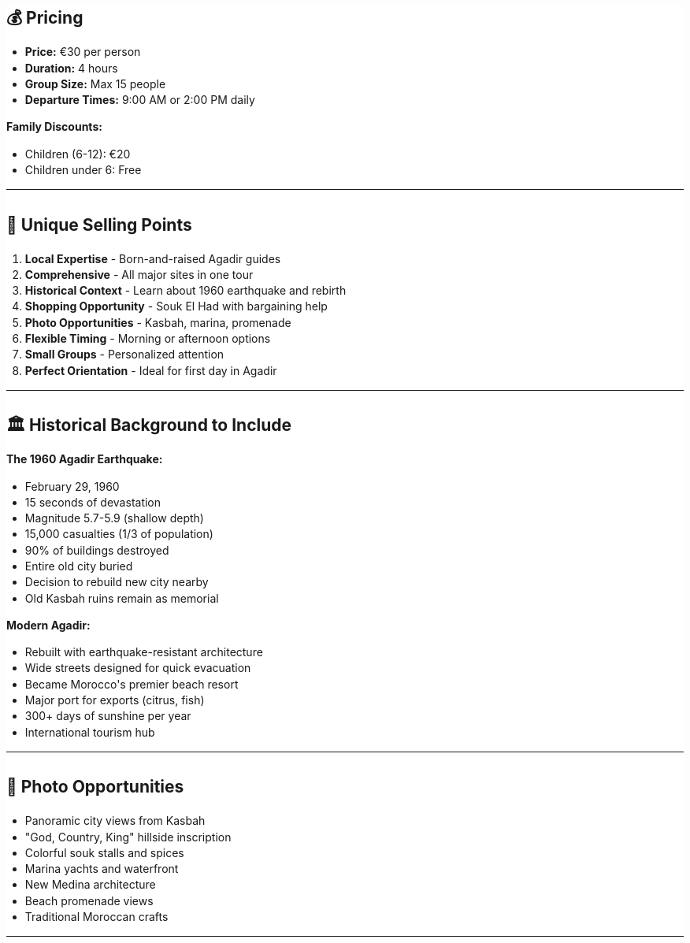 ## 💰 Pricing

- **Price:** €30 per person
- **Duration:** 4 hours
- **Group Size:** Max 15 people
- **Departure Times:** 9:00 AM or 2:00 PM daily

**Family Discounts:**
- Children (6-12): €20
- Children under 6: Free

---

## 🎯 Unique Selling Points

1. **Local Expertise** - Born-and-raised Agadir guides
2. **Comprehensive** - All major sites in one tour
3. **Historical Context** - Learn about 1960 earthquake and rebirth
4. **Shopping Opportunity** - Souk El Had with bargaining help
5. **Photo Opportunities** - Kasbah, marina, promenade
6. **Flexible Timing** - Morning or afternoon options
7. **Small Groups** - Personalized attention
8. **Perfect Orientation** - Ideal for first day in Agadir

---

## 🏛️ Historical Background to Include

**The 1960 Agadir Earthquake:**
- February 29, 1960
- 15 seconds of devastation
- Magnitude 5.7-5.9 (shallow depth)
- 15,000 casualties (1/3 of population)
- 90% of buildings destroyed
- Entire old city buried
- Decision to rebuild new city nearby
- Old Kasbah ruins remain as memorial

**Modern Agadir:**
- Rebuilt with earthquake-resistant architecture
- Wide streets designed for quick evacuation
- Became Morocco's premier beach resort
- Major port for exports (citrus, fish)
- 300+ days of sunshine per year
- International tourism hub

---

## 📸 Photo Opportunities

- Panoramic city views from Kasbah
- "God, Country, King" hillside inscription
- Colorful souk stalls and spices
- Marina yachts and waterfront
- New Medina architecture
- Beach promenade views
- Traditional Moroccan crafts

---
